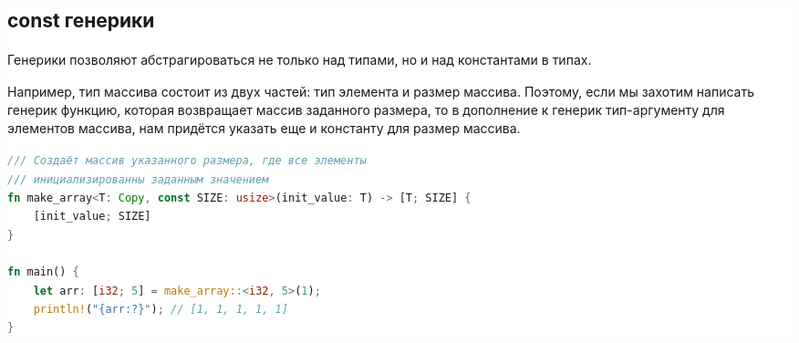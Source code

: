 ## const генерики

Генерики позволяют абстрагироваться не только над типами, но и над константами в типах.

Например, тип массива состоит из двух частей: тип элемента и размер массива. Поэтому, если мы захотим написать генерик функцию, которая возвращает массив заданного размера, то в дополнение к генерик тип-аргументу для элементов массива, нам придётся указать еще и константу для размер массива.

```rust
/// Создаёт массив указанного размера, где все элементы
/// инициализированны заданным значением
fn make_array<T: Copy, const SIZE: usize>(init_value: T) -> [T; SIZE] {
    [init_value; SIZE]
}

fn main() {
    let arr: [i32; 5] = make_array::<i32, 5>(1);
    println!("{arr:?}"); // [1, 1, 1, 1, 1]
}
```
